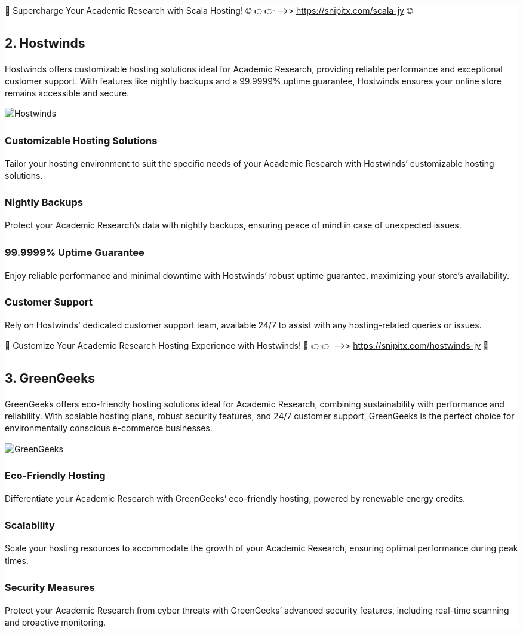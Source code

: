 🚀 Supercharge Your Academic Research with Scala Hosting! 🌐
👉👉 -->> https://snipitx.com/scala-jy 🌐

## 2. Hostwinds

Hostwinds offers customizable hosting solutions ideal for Academic Research, providing reliable performance and exceptional customer support. With features like nightly backups and a 99.9999% uptime guarantee, Hostwinds ensures your online store remains accessible and secure.

![Hostwinds](https://i.imgur.com/53aSNXx.jpeg "Hostwinds Hosting")

### Customizable Hosting Solutions
Tailor your hosting environment to suit the specific needs of your Academic Research with Hostwinds’ customizable hosting solutions.

### Nightly Backups
Protect your Academic Research’s data with nightly backups, ensuring peace of mind in case of unexpected issues.

### 99.9999% Uptime Guarantee
Enjoy reliable performance and minimal downtime with Hostwinds’ robust uptime guarantee, maximizing your store’s availability.

### Customer Support
Rely on Hostwinds’ dedicated customer support team, available 24/7 to assist with any hosting-related queries or issues.

🌟 Customize Your Academic Research Hosting Experience with Hostwinds! 🚀
👉👉 -->> https://snipitx.com/hostwinds-jy 🚀


## 3. GreenGeeks

GreenGeeks offers eco-friendly hosting solutions ideal for Academic Research, combining sustainability with performance and reliability. With scalable hosting plans, robust security features, and 24/7 customer support, GreenGeeks is the perfect choice for environmentally conscious e-commerce businesses.

![GreenGeeks](https://i.imgur.com/eEwuntu.jpg "GreenGeeks Hosting")

### Eco-Friendly Hosting
Differentiate your Academic Research with GreenGeeks’ eco-friendly hosting, powered by renewable energy credits.

### Scalability
Scale your hosting resources to accommodate the growth of your Academic Research, ensuring optimal performance during peak times.

### Security Measures
Protect your Academic Research from cyber threats with GreenGeeks’ advanced security features, including real-time scanning and proactive monitoring.
